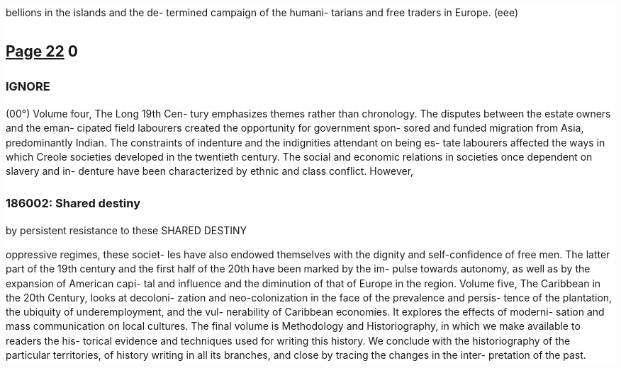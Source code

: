 bellions in the islands and the de- 
termined campaign of the humani- 
tarians and free traders in Europe. 
(eee) 
 

## [Page 22](185864eng.pdf#page=22) 0

### IGNORE

(00°) 
Volume four, The Long 19th Cen- 
tury emphasizes themes rather than 
chronology. The disputes between 
the estate owners and the eman- 
cipated field labourers created the 
opportunity for government spon- 
sored and funded migration from 
Asia, predominantly Indian. The 
constraints of indenture and the 
indignities attendant on being es- 
tate labourers affected the ways in 
which Creole societies developed 
in the twentieth century. The social 
and economic relations in societies 
once dependent on slavery and in- 
denture have been characterized by 
ethnic and class conflict. However, 


### 186002: Shared destiny

by persistent resistance to these 
SHARED DESTINY 
  
oppressive regimes, these societ- 
les have also endowed themselves 
with the dignity and self-confidence 
of free men. The latter part of the 
19th century and the first half of the 
20th have been marked by the im- 
pulse towards autonomy, as well as 
by the expansion of American capi- 
tal and influence and the diminution 
of that of Europe in the region. 
Volume five, The Caribbean in the 
20th Century, looks at decoloni- 
zation and neo-colonization in the 
face of the prevalence and persis- 
tence of the plantation, the ubiquity 
of underemployment, and the vul- 
nerability of Caribbean economies. 
It explores the effects of moderni- 
sation and mass communication on 
local cultures. 
The final volume is Methodology 
and Historiography, in which we 
make available to readers the his- 
torical evidence and techniques 
used for writing this history. We 
conclude with the historiography of 
the particular territories, of history 
writing in all its branches, and close 
by tracing the changes in the inter- 
pretation of the past. 